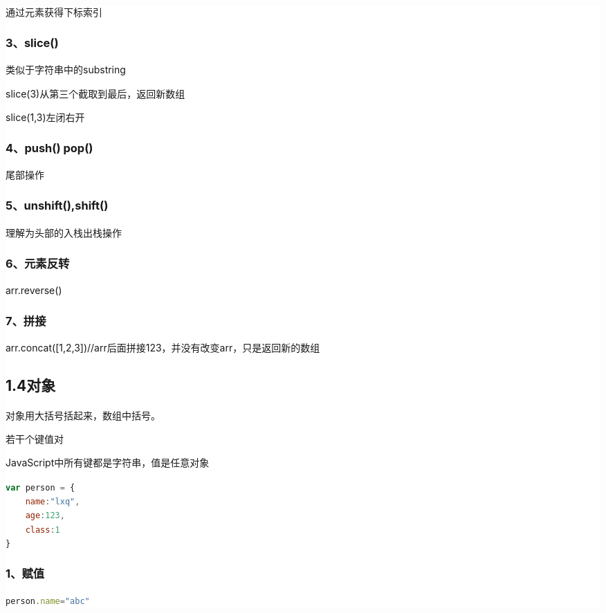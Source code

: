 通过元素获得下标索引



### 3、slice()

类似于字符串中的substring

slice(3)从第三个截取到最后，返回新数组

slice(1,3)左闭右开



### 4、push() pop()

尾部操作



### 5、unshift(),shift()

理解为头部的入栈出栈操作

### 6、元素反转

arr.reverse()

### 7、拼接

arr.concat([1,2,3])//arr后面拼接123，并没有改变arr，只是返回新的数组











## 1.4对象

对象用大括号括起来，数组中括号。

若干个键值对



JavaScript中所有键都是字符串，值是任意对象

```javascript
var person = {
    name:"lxq",
    age:123,
    class:1
}
```

### 1、赋值

```javascript
person.name="abc"
```
